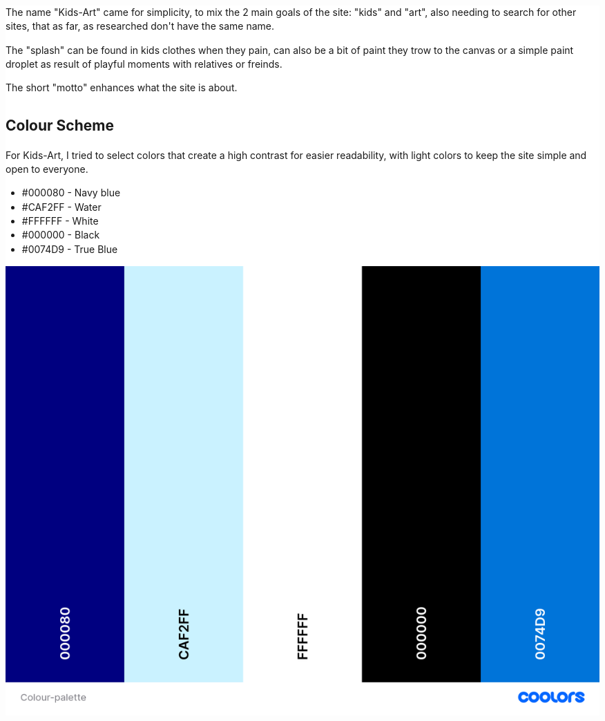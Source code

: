 The name "Kids-Art" came for simplicity, to mix the 2 main goals of the site: "kids" and "art", also needing to search for other sites, that as far, as researched don't have the same name.<br>

The "splash" can be found in kids clothes when they pain, can also be a bit of paint they trow to the canvas or a simple paint droplet as result of playful moments with relatives or freinds.<br>

The short "motto" enhances what the site is about.<br>

## Colour Scheme
For Kids-Art, I tried to select colors that create a high contrast for easier readability, with light colors to keep the site simple and open to everyone.

 - #000080 - Navy blue
 - #CAF2FF - Water
 - #FFFFFF - White
 - #000000 - Black
 - #0074D9 - True Blue

<img src="images_readme/Colour-palette.png">
